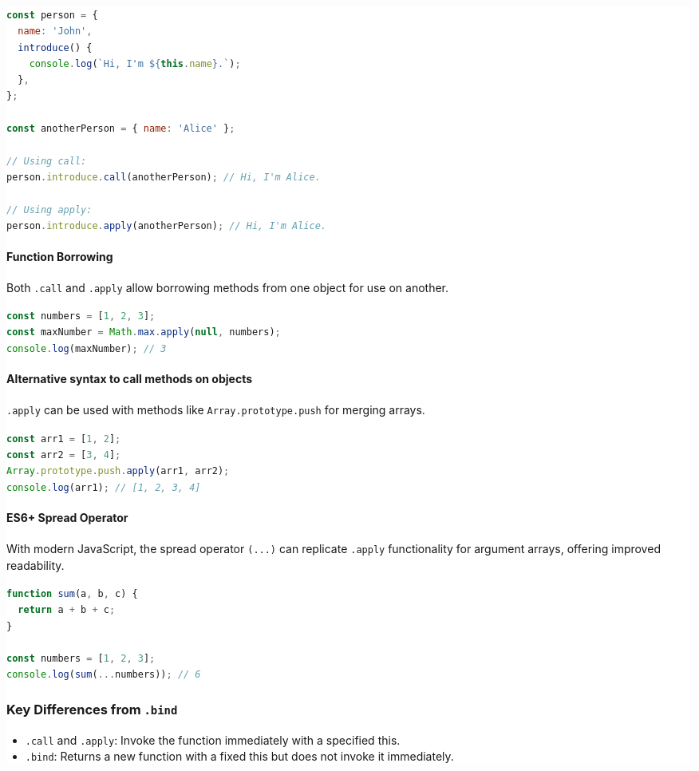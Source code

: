 ```javascript
const person = {
  name: 'John',
  introduce() {
    console.log(`Hi, I'm ${this.name}.`);
  },
};

const anotherPerson = { name: 'Alice' };

// Using call:
person.introduce.call(anotherPerson); // Hi, I'm Alice.

// Using apply:
person.introduce.apply(anotherPerson); // Hi, I'm Alice.
```

#### Function Borrowing

Both `.call` and `.apply` allow borrowing methods from one object for use on another.

```javascript
const numbers = [1, 2, 3];
const maxNumber = Math.max.apply(null, numbers);
console.log(maxNumber); // 3
```

#### Alternative syntax to call methods on objects

`.apply` can be used with methods like `Array.prototype.push` for merging arrays.

```javascript
const arr1 = [1, 2];
const arr2 = [3, 4];
Array.prototype.push.apply(arr1, arr2);
console.log(arr1); // [1, 2, 3, 4]
```

#### ES6+ Spread Operator

With modern JavaScript, the spread operator `(...)` can replicate `.apply` functionality for argument arrays, offering improved readability.

```javascript
function sum(a, b, c) {
  return a + b + c;
}

const numbers = [1, 2, 3];
console.log(sum(...numbers)); // 6
```

### Key Differences from `.bind`
- `.call` and `.apply`: Invoke the function immediately with a specified this.
- `.bind`: Returns a new function with a fixed this but does not invoke it immediately.
